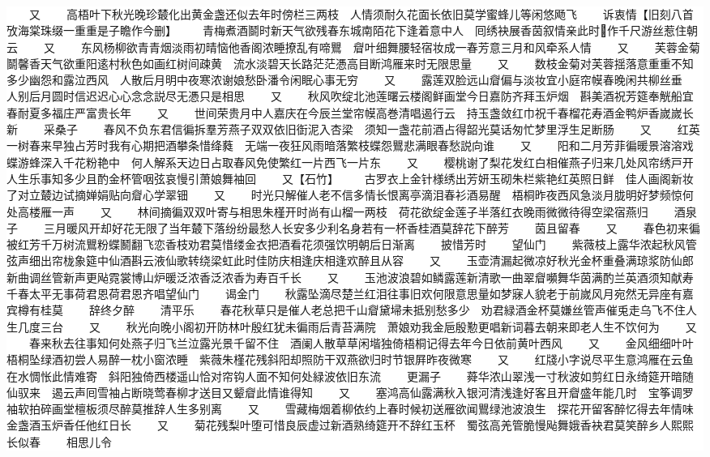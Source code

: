 　　又
　　高梧叶下秋光晚珍樷化出黄金盏还似去年时傍栏三两枝　人情须耐久花面长依旧莫学蜜蜂儿等闲悠飏飞
　　诉衷情【旧刻八首攷海棠珠缀一重重是子瞻作今删】
　　青梅煮酒鬬时新天气欲残春东城南陌花下逢着意中人　囘绣袂展香茵叙情亲此时作千尺游丝惹住朝云
　　又
　　东风杨柳欲青青烟淡雨初晴恼他香阁浓睡撩乱有啼鸎　睂叶细舞腰轻宿妆成一春芳意三月和风牵系人情
　　又
　　芙蓉金菊鬬馨香天气欲重阳逺村秋色如画红树间疎黄　流水淡碧天长路茫茫慿高目断鸿雁来时无限思量
　　又
　　数枝金菊对芙蓉揺落意重重不知多少幽怨和露泣西风　人散后月明中夜寒浓谢娘愁卧潘令闲眠心事无穷
　　又
　　露莲双脸远山睂偏与淡妆宜小庭帘幙春晚闲共柳丝垂　人别后月圆时信迟迟心心念念説尽无慿只是相思
　　又
　　秋风吹绽北池莲曙云楼阁鲜画堂今日嘉防齐拜玉炉烟　斟美酒祝芳筵奉觥船宜春耐夏多福庄严富贵长年
　　又
　　世间荣贵月中人嘉庆在今辰兰堂帘幙高巻清唱遏行云　持玉盏敛红巾祝千春榴花寿酒金鸭炉香嵗嵗长新
　　采桑子
　　春风不负东君信徧拆羣芳燕子双双依旧衘泥入杏梁　须知一盏花前酒占得韶光莫话匆忙梦里浮生足断肠
　　又
　　红英一树春来早独占芳时我有心期把酒攀条惜绛蕤　无端一夜狂风雨暗落繁枝蝶怨鸎悲满眼春愁説向谁
　　又
　　阳和二月芳菲徧暖景溶溶戏蝶游蜂深入千花粉艳中　何人解系天边日占取春风免使繁红一片西飞一片东
　　又
　　樱桃谢了梨花发红白相催燕子归来几处风帘绣戸开　人生乐事知多少且酌金杯管咽弦哀慢引萧娘舞袖回
　　又【石竹】
　　古罗衣上金针様绣出芳妍玉砌朱栏紫艳红英照日鲜　佳人画阁新妆了对立樷边试摘婵娟贴向睂心学翠钿
　　又
　　时光只解催人老不信多情长恨离亭滴泪春衫酒易醒　梧桐昨夜西风急淡月胧明好梦频惊何处高楼雁一声
　　又
　　林间摘徧双双叶寄与相思朱槿开时尚有山榴一两枝　荷花欲绽金莲子半落红衣晚雨微微待得空梁宿燕归
　　酒泉子
　　三月暖风开却好花无限了当年樷下落纷纷最愁人长安多少利名身若有一杯香桂酒莫辞花下醉芳
　　茵且留春
　　又
　　春色初来徧被红芳千万树流鸎粉蝶鬭翻飞恋香枝劝君莫惜缕金衣把酒看花须强饮明朝后日渐离
　　披惜芳时
　　望仙门
　　紫薇枝上露华浓起秋风管弦声细出帘栊象筵中仙酒斟云液仙歌转绕梁虹此时佳防庆相逢庆相逢欢醉且从容
　　又
　　玉壶清漏起微凉好秋光金杯重叠满琼浆防仙郎新曲调丝管新声更飐霓裳博山炉暖泛浓香泛浓香为寿百千长
　　又
　　玉池波浪碧如鳞露莲新清歌一曲翠睂嚬舞华茵满酌兰英酒须知献寿千春太平无事荷君恩荷君恩齐唱望仙门
　　谒金门
　　秋露坠滴尽楚兰红泪往事旧欢何限意思量如梦寐人貌老于前嵗风月宛然无异座有嘉宾樽有桂莫
　　辞终夕醉
　　清平乐
　　春花秋草只是催人老总把千山睂黛埽未抵别愁多少　劝君緑酒金杯莫嫌丝管声催兎走乌飞不住人生几度三台
　　又
　　秋光向晚小阁初开防林叶殷红犹未徧雨后青苔满院　萧娘劝我金巵殷懃更唱新词暮去朝来即老人生不饮何为
　　又
　　春来秋去往事知何处燕子归飞兰泣露光景千留不住　酒阑人散草草闲堦独倚梧桐记得去年今日依前黄叶西风
　　又
　　金风细细叶叶梧桐坠绿酒初尝人易醉一枕小窗浓睡　紫薇朱槿花残斜阳却照防干双燕欲归时节银屛昨夜微寒
　　又
　　红牋小字说尽平生意鸿雁在云鱼在水惆怅此情难寄　斜阳独倚西楼遥山恰对帘钩人面不知何处緑波依旧东流
　　更漏子
　　蕣华浓山翠浅一寸秋波如剪红日永绮筵开暗随仙驭来　遏云声囘雪袖占断晓莺春柳才送目又颦睂此情谁得知
　　又
　　塞鸿高仙露满秋入银河清浅逢好客且开睂盛年能几时　宝筝调罗袖软拍碎画堂檀板须尽醉莫推辞人生多别离
　　又
　　雪藏梅烟着柳依约上春时候初送雁欲闻鸎绿池波浪生　探花开留客醉忆得去年情味金盏酒玉炉香任他红日长
　　又
　　菊花残梨叶堕可惜良辰虚过新酒熟绮筵开不辞红玉杯　蜀弦高羌管脆慢飐舞娥香袂君莫笑醉乡人熙熙长似春
　　相思儿令